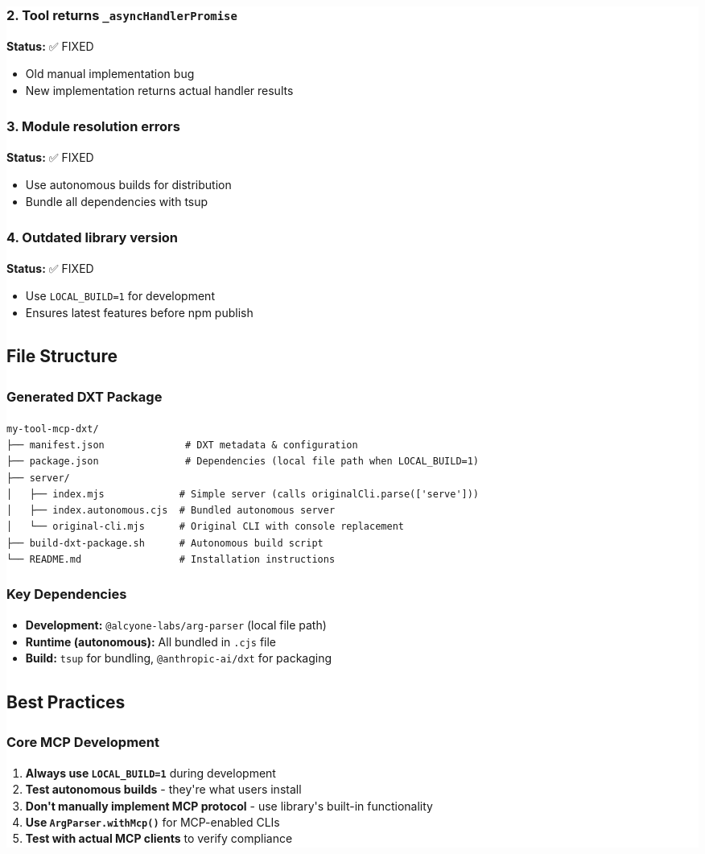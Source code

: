 ### 2. Tool returns `_asyncHandlerPromise`

**Status:** ✅ FIXED

- Old manual implementation bug
- New implementation returns actual handler results

### 3. Module resolution errors

**Status:** ✅ FIXED

- Use autonomous builds for distribution
- Bundle all dependencies with tsup

### 4. Outdated library version

**Status:** ✅ FIXED

- Use `LOCAL_BUILD=1` for development
- Ensures latest features before npm publish

## File Structure

### Generated DXT Package

```
my-tool-mcp-dxt/
├── manifest.json              # DXT metadata & configuration
├── package.json               # Dependencies (local file path when LOCAL_BUILD=1)
├── server/
│   ├── index.mjs             # Simple server (calls originalCli.parse(['serve']))
│   ├── index.autonomous.cjs  # Bundled autonomous server
│   └── original-cli.mjs      # Original CLI with console replacement
├── build-dxt-package.sh      # Autonomous build script
└── README.md                 # Installation instructions
```

### Key Dependencies

- **Development:** `@alcyone-labs/arg-parser` (local file path)
- **Runtime (autonomous):** All bundled in `.cjs` file
- **Build:** `tsup` for bundling, `@anthropic-ai/dxt` for packaging

## Best Practices

### Core MCP Development

1. **Always use `LOCAL_BUILD=1`** during development
2. **Test autonomous builds** - they're what users install
3. **Don't manually implement MCP protocol** - use library's built-in functionality
4. **Use `ArgParser.withMcp()`** for MCP-enabled CLIs
5. **Test with actual MCP clients** to verify compliance
